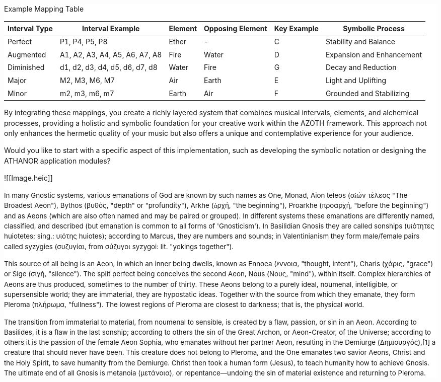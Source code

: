 Example Mapping Table


| Interval Type | Interval Example | Element | Opposing Element | Key Example | Symbolic Process |
| -- | -- | -- | -- | -- | -- |
| Perfect | P1, P4, P5, P8 | Ether | - | C | Stability and Balance |
| Augmented | A1, A2, A3, A4, A5, A6, A7, A8 | Fire | Water | D | Expansion and Enhancement |
| Diminished | d1, d2, d3, d4, d5, d6, d7, d8 | Water | Fire | G | Decay and Reduction |
| Major | M2, M3, M6, M7 | Air | Earth | E | Light and Uplifting |
| Minor | m2, m3, m6, m7 | Earth | Air | F | Grounded and Stabilizing |



By integrating these mappings, you create a richly layered system that combines musical intervals, elements, and alchemical processes, providing a holistic and symbolic foundation for your creative work within the AZOTH framework. This approach not only enhances the hermetic quality of your music but also offers a unique and contemplative experience for your audience.

Would you like to start with a specific aspect of this implementation, such as developing the symbolic notation or designing the ATHANOR application modules?


![[Image.heic]]



<span style="font-size:10pt;">In many Gnostic systems, various emanations of God are known by such names as One, Monad, Aion teleos (α</span><span style="font-family:HelveticaNeue;font-size:10pt;">ἰ</span><span style="font-size:10pt;">ών τέλεος "The Broadest Aeon"), Bythos (βυθός, "depth" or "profundity"), Arkhe (</span><span style="font-family:HelveticaNeue;font-size:10pt;">ἀ</span><span style="font-size:10pt;">ρχή, "the beginning"), Proarkhe (προαρχή, "before the beginning") and as Aeons (which are also often named and may be paired or grouped). In different systems these emanations are differently named, classified, and described (but emanation is common to all forms of 'Gnosticism'). In Basilidian Gnosis they are called sonships (υ</span><span style="font-family:HelveticaNeue;font-size:10pt;">ἱ</span><span style="font-size:10pt;">ότητες huiotetes; sing.: υ</span><span style="font-family:HelveticaNeue;font-size:10pt;">ἱ</span><span style="font-size:10pt;">ότης huiotes); according to Marcus, they are numbers and sounds; in Valentinianism they form male/female pairs called syzygies (συζυγίαι, from σύζυγοι syzygoi: lit. "yokings together").</span>

<span style="font-size:10pt;">This source of all being is an Aeon, in which an inner being dwells, known as Ennoea (</span><span style="font-family:HelveticaNeue;font-size:10pt;">ἔ</span><span style="font-size:10pt;">ννοια, "thought, intent"), Charis (χάρις, "grace") or Sige (σιγή, "silence"). The split perfect being conceives the second Aeon, Nous (Νους, "mind"), within itself. Complex hierarchies of Aeons are thus produced, sometimes to the number of thirty. These Aeons belong to a purely ideal, noumenal, intelligible, or supersensible world; they are immaterial, they are hypostatic ideas. Together with the source from which they emanate, they form Pleroma (πλήρωμα, "fullness"). The lowest regions of Pleroma are closest to darkness; that is, the physical world.</span>

<span style="font-size:10pt;">The transition from immaterial to material, from noumenal to sensible, is created by a flaw, passion, or sin in an Aeon. According to Basilides, it is a flaw in the last sonship; according to others the sin of the Great Archon, or Aeon-Creator, of the Universe; according to others it is the passion of the female Aeon Sophia, who emanates without her partner Aeon, resulting in the Demiurge (Δημιουργός),[1] a creature that should never have been. This creature does not belong to Pleroma, and the One emanates two savior Aeons, Christ and the Holy Spirit, to save humanity from the Demiurge. Christ then took a human form (Jesus), to teach humanity how to achieve Gnosis. The ultimate end of all Gnosis is metanoia (μετάνοια), or repentance—undoing the sin of material existence and returning to Pleroma.</span>
